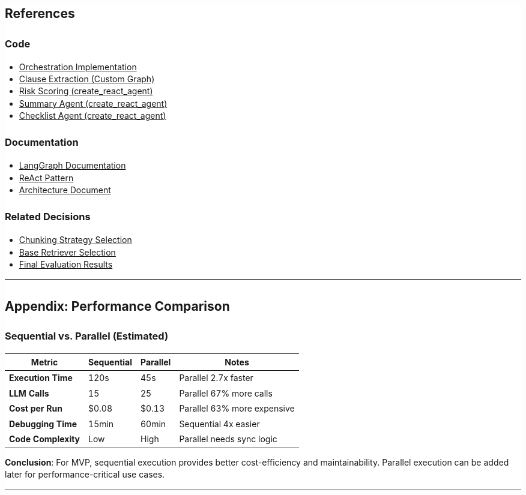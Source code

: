 ## References

### Code
- [Orchestration Implementation](../../backend/app/orchestration/pipeline.py)
- [Clause Extraction (Custom Graph)](../../backend/app/agents/clause_extraction.py)
- [Risk Scoring (create_react_agent)](../../backend/app/agents/risk_scoring.py)
- [Summary Agent (create_react_agent)](../../backend/app/agents/summary.py)
- [Checklist Agent (create_react_agent)](../../backend/app/agents/checklist.py)

### Documentation
- [LangGraph Documentation](https://langchain-ai.github.io/langgraph/)
- [ReAct Pattern](https://arxiv.org/abs/2210.03629)
- [Architecture Document](../archtecture.md)

### Related Decisions
- [Chunking Strategy Selection](./chunking-strategy-selection.md)
- [Base Retriever Selection](./base-retriever-selection.md)
- [Final Evaluation Results](./final-evaluation-results.md)

---

## Appendix: Performance Comparison

### Sequential vs. Parallel (Estimated)

| Metric | Sequential | Parallel | Notes |
|--------|-----------|----------|-------|
| **Execution Time** | 120s | 45s | Parallel 2.7x faster |
| **LLM Calls** | 15 | 25 | Parallel 67% more calls |
| **Cost per Run** | $0.08 | $0.13 | Parallel 63% more expensive |
| **Debugging Time** | 15min | 60min | Sequential 4x easier |
| **Code Complexity** | Low | High | Parallel needs sync logic |

**Conclusion**: For MVP, sequential execution provides better cost-efficiency and maintainability. Parallel execution can be added later for performance-critical use cases.

---
